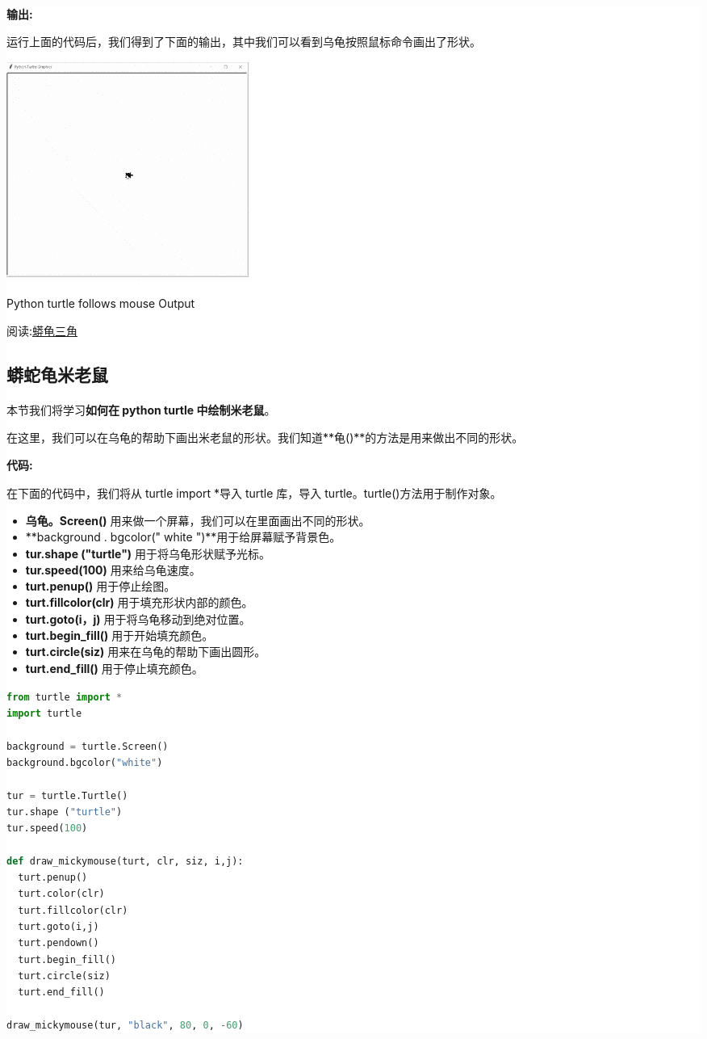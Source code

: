 **输出:**

运行上面的代码后，我们得到了下面的输出，其中我们可以看到乌龟按照鼠标命令画出了形状。

![Python turtle follow mouse](img/6f1627de25f65af542ebb2d1d0c0c0ab.png "Python turtle follow mouse")

Python turtle follows mouse Output

阅读:[蟒龟三角](https://pythonguides.com/python-turtle-triangle/)

## 蟒蛇龟米老鼠

本节我们将学习**如何在 python turtle 中绘制米老鼠**。

在这里，我们可以在乌龟的帮助下画出米老鼠的形状。我们知道**龟()**的方法是用来做出不同的形状。

**代码:**

在下面的代码中，我们将从 turtle import *导入 turtle 库，导入 turtle。turtle()方法用于制作对象。

*   **乌龟。Screen()** 用来做一个屏幕，我们可以在里面画出不同的形状。
*   **background . bgcolor(" white ")**用于给屏幕赋予背景色。
*   **tur.shape ("turtle")** 用于将乌龟形状赋予光标。
*   **tur.speed(100)** 用来给乌龟速度。
*   **turt.penup()** 用于停止绘图。
*   **turt.fillcolor(clr)** 用于填充形状内部的颜色。
*   **turt.goto(i，j)** 用于将乌龟移动到绝对位置。
*   **turt.begin_fill()** 用于开始填充颜色。
*   **turt.circle(siz)** 用来在乌龟的帮助下画出圆形。
*   **turt.end_fill()** 用于停止填充颜色。

```py
from turtle import *
import turtle

background = turtle.Screen()
background.bgcolor("white")

tur = turtle.Turtle()
tur.shape ("turtle")
tur.speed(100)

def draw_mickymouse(turt, clr, siz, i,j):
  turt.penup()
  turt.color(clr)
  turt.fillcolor(clr)
  turt.goto(i,j)
  turt.pendown()
  turt.begin_fill()
  turt.circle(siz)
  turt.end_fill()

draw_mickymouse(tur, "black", 80, 0, -60)
```